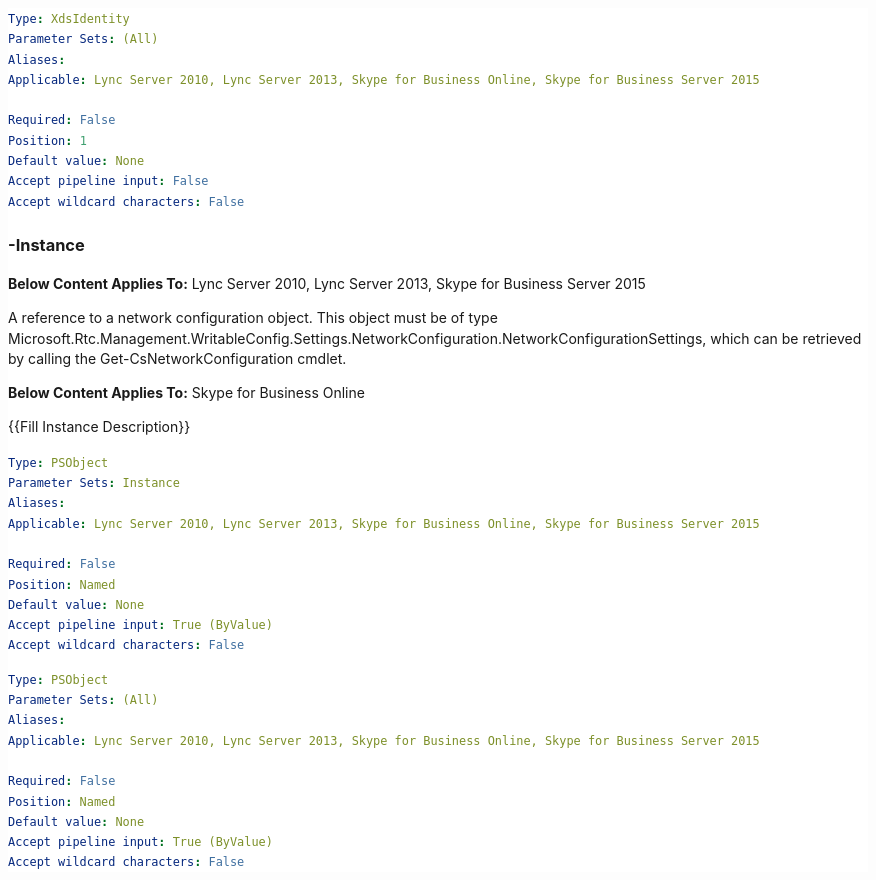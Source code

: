```yaml
Type: XdsIdentity
Parameter Sets: (All)
Aliases: 
Applicable: Lync Server 2010, Lync Server 2013, Skype for Business Online, Skype for Business Server 2015

Required: False
Position: 1
Default value: None
Accept pipeline input: False
Accept wildcard characters: False
```

### -Instance
**Below Content Applies To:** Lync Server 2010, Lync Server 2013, Skype for Business Server 2015

A reference to a network configuration object.
This object must be of type Microsoft.Rtc.Management.WritableConfig.Settings.NetworkConfiguration.NetworkConfigurationSettings, which can be retrieved by calling the Get-CsNetworkConfiguration cmdlet.



**Below Content Applies To:** Skype for Business Online

{{Fill Instance Description}}



```yaml
Type: PSObject
Parameter Sets: Instance
Aliases: 
Applicable: Lync Server 2010, Lync Server 2013, Skype for Business Online, Skype for Business Server 2015

Required: False
Position: Named
Default value: None
Accept pipeline input: True (ByValue)
Accept wildcard characters: False
```

```yaml
Type: PSObject
Parameter Sets: (All)
Aliases: 
Applicable: Lync Server 2010, Lync Server 2013, Skype for Business Online, Skype for Business Server 2015

Required: False
Position: Named
Default value: None
Accept pipeline input: True (ByValue)
Accept wildcard characters: False
```
